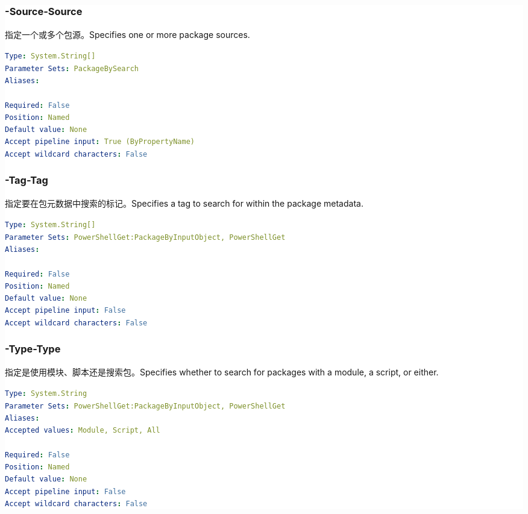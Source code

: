 ### <span data-ttu-id="11a17-204">-Source</span><span class="sxs-lookup"><span data-stu-id="11a17-204">-Source</span></span>

<span data-ttu-id="11a17-205">指定一个或多个包源。</span><span class="sxs-lookup"><span data-stu-id="11a17-205">Specifies one or more package sources.</span></span>

```yaml
Type: System.String[]
Parameter Sets: PackageBySearch
Aliases:

Required: False
Position: Named
Default value: None
Accept pipeline input: True (ByPropertyName)
Accept wildcard characters: False
```

### <span data-ttu-id="11a17-206">-Tag</span><span class="sxs-lookup"><span data-stu-id="11a17-206">-Tag</span></span>

<span data-ttu-id="11a17-207">指定要在包元数据中搜索的标记。</span><span class="sxs-lookup"><span data-stu-id="11a17-207">Specifies a tag to search for within the package metadata.</span></span>

```yaml
Type: System.String[]
Parameter Sets: PowerShellGet:PackageByInputObject, PowerShellGet
Aliases:

Required: False
Position: Named
Default value: None
Accept pipeline input: False
Accept wildcard characters: False
```

### <span data-ttu-id="11a17-208">-Type</span><span class="sxs-lookup"><span data-stu-id="11a17-208">-Type</span></span>

<span data-ttu-id="11a17-209">指定是使用模块、脚本还是搜索包。</span><span class="sxs-lookup"><span data-stu-id="11a17-209">Specifies whether to search for packages with a module, a script, or either.</span></span>

```yaml
Type: System.String
Parameter Sets: PowerShellGet:PackageByInputObject, PowerShellGet
Aliases:
Accepted values: Module, Script, All

Required: False
Position: Named
Default value: None
Accept pipeline input: False
Accept wildcard characters: False
```
